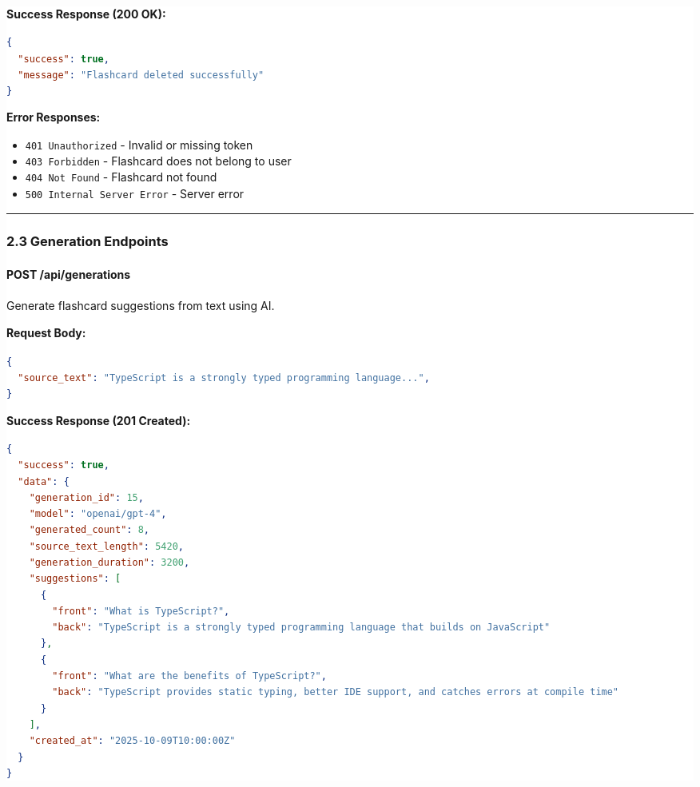**Success Response (200 OK):**
```json
{
  "success": true,
  "message": "Flashcard deleted successfully"
}
```

**Error Responses:**
- `401 Unauthorized` - Invalid or missing token
- `403 Forbidden` - Flashcard does not belong to user
- `404 Not Found` - Flashcard not found
- `500 Internal Server Error` - Server error

---

### 2.3 Generation Endpoints

#### POST /api/generations
Generate flashcard suggestions from text using AI.


**Request Body:**
```json
{
  "source_text": "TypeScript is a strongly typed programming language...",
}
```

**Success Response (201 Created):**
```json
{
  "success": true,
  "data": {
    "generation_id": 15,
    "model": "openai/gpt-4",
    "generated_count": 8,
    "source_text_length": 5420,
    "generation_duration": 3200,
    "suggestions": [
      {
        "front": "What is TypeScript?",
        "back": "TypeScript is a strongly typed programming language that builds on JavaScript"
      },
      {
        "front": "What are the benefits of TypeScript?",
        "back": "TypeScript provides static typing, better IDE support, and catches errors at compile time"
      }
    ],
    "created_at": "2025-10-09T10:00:00Z"
  }
}
```
